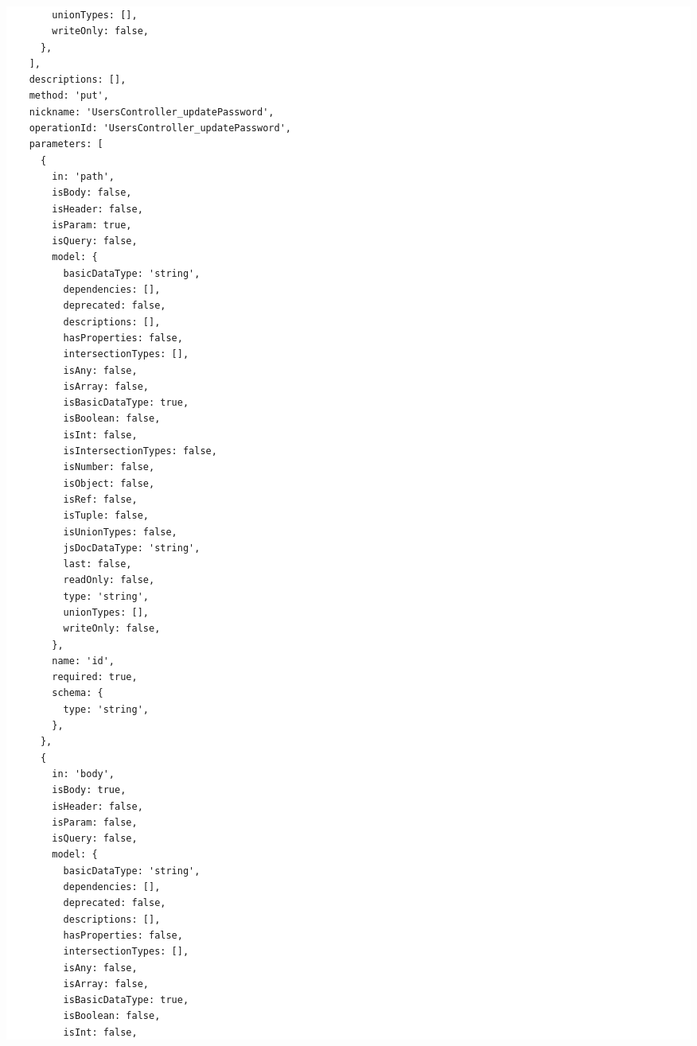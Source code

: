             unionTypes: [],
            writeOnly: false,
          },
        ],
        descriptions: [],
        method: 'put',
        nickname: 'UsersController_updatePassword',
        operationId: 'UsersController_updatePassword',
        parameters: [
          {
            in: 'path',
            isBody: false,
            isHeader: false,
            isParam: true,
            isQuery: false,
            model: {
              basicDataType: 'string',
              dependencies: [],
              deprecated: false,
              descriptions: [],
              hasProperties: false,
              intersectionTypes: [],
              isAny: false,
              isArray: false,
              isBasicDataType: true,
              isBoolean: false,
              isInt: false,
              isIntersectionTypes: false,
              isNumber: false,
              isObject: false,
              isRef: false,
              isTuple: false,
              isUnionTypes: false,
              jsDocDataType: 'string',
              last: false,
              readOnly: false,
              type: 'string',
              unionTypes: [],
              writeOnly: false,
            },
            name: 'id',
            required: true,
            schema: {
              type: 'string',
            },
          },
          {
            in: 'body',
            isBody: true,
            isHeader: false,
            isParam: false,
            isQuery: false,
            model: {
              basicDataType: 'string',
              dependencies: [],
              deprecated: false,
              descriptions: [],
              hasProperties: false,
              intersectionTypes: [],
              isAny: false,
              isArray: false,
              isBasicDataType: true,
              isBoolean: false,
              isInt: false,